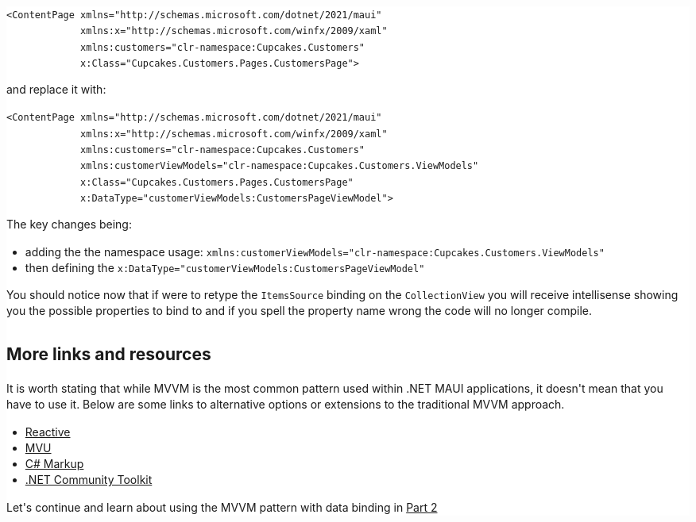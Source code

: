 ```xaml
<ContentPage xmlns="http://schemas.microsoft.com/dotnet/2021/maui"
             xmlns:x="http://schemas.microsoft.com/winfx/2009/xaml"
             xmlns:customers="clr-namespace:Cupcakes.Customers"
             x:Class="Cupcakes.Customers.Pages.CustomersPage">
```

and replace it with:

```xaml
<ContentPage xmlns="http://schemas.microsoft.com/dotnet/2021/maui"
             xmlns:x="http://schemas.microsoft.com/winfx/2009/xaml"
             xmlns:customers="clr-namespace:Cupcakes.Customers"
             xmlns:customerViewModels="clr-namespace:Cupcakes.Customers.ViewModels"
             x:Class="Cupcakes.Customers.Pages.CustomersPage"
             x:DataType="customerViewModels:CustomersPageViewModel">
```

The key changes being:

* adding the the namespace usage: `xmlns:customerViewModels="clr-namespace:Cupcakes.Customers.ViewModels"`
* then defining the `x:DataType="customerViewModels:CustomersPageViewModel"`

You should notice now that if were to retype the `ItemsSource` binding on the `CollectionView` you will receive intellisense showing you the possible properties to bind to and if you spell the property name wrong the code will no longer compile.

## More links and resources

It is worth stating that while MVVM is the most common pattern used within .NET MAUI applications, it doesn't mean that you have to use it. Below are some links to alternative options or extensions to the traditional MVVM approach.

* [Reactive](https://www.reactiveui.net)
* [MVU](https://github.com/adospace/reactorui-maui)
* [C# Markup](https://github.com/CommunityToolkit/Maui.Markup)
* [.NET Community Toolkit](https://github.com/CommunityToolkit/dotnet)

Let's continue and learn about using the MVVM pattern with data binding in [Part 2](../Part%203%20-%20Navigation/readme.md)
